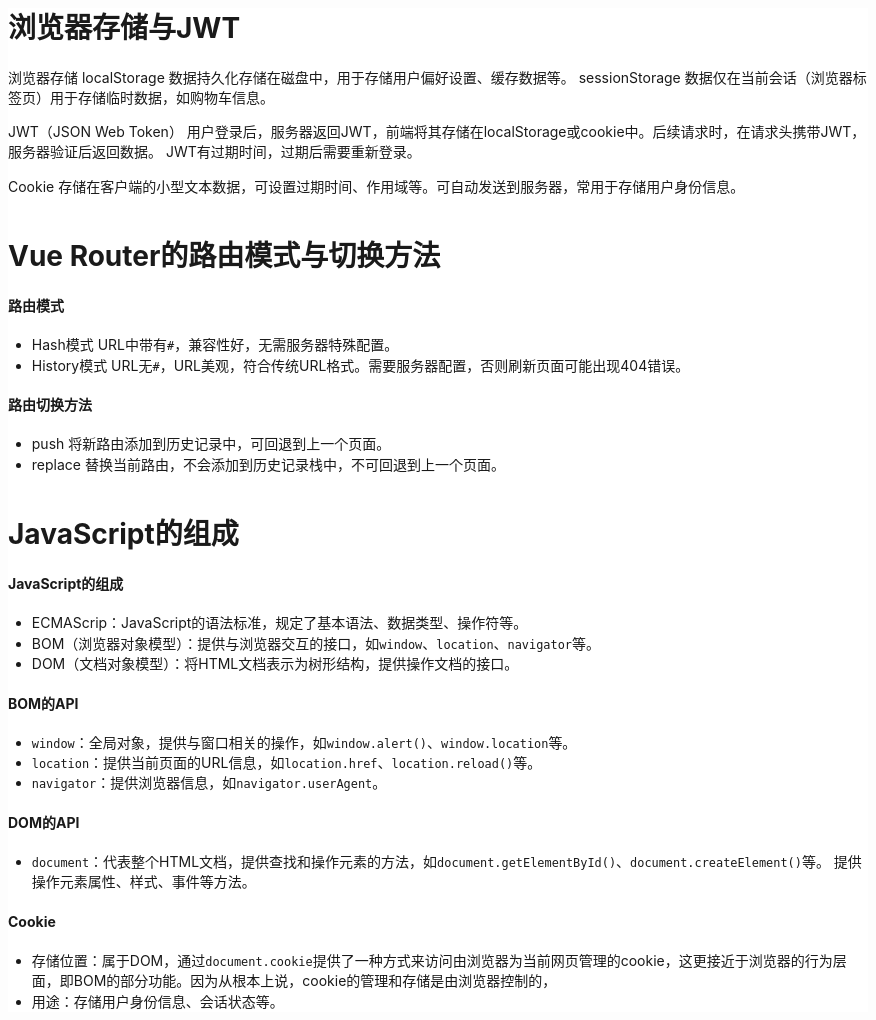 
# 浏览器存储与JWT
浏览器存储
localStorage
数据持久化存储在磁盘中，用于存储用户偏好设置、缓存数据等。
sessionStorage
数据仅在当前会话（浏览器标签页）用于存储临时数据，如购物车信息。

JWT（JSON Web Token）
用户登录后，服务器返回JWT，前端将其存储在localStorage或cookie中。后续请求时，在请求头携带JWT，服务器验证后返回数据。
JWT有过期时间，过期后需要重新登录。

Cookie
存储在客户端的小型文本数据，可设置过期时间、作用域等。可自动发送到服务器，常用于存储用户身份信息。

# Vue Router的路由模式与切换方法
#### 路由模式
- Hash模式
URL中带有`#`，兼容性好，无需服务器特殊配置。
- History模式
URL无`#`，URL美观，符合传统URL格式。需要服务器配置，否则刷新页面可能出现404错误。

#### 路由切换方法
- push
 将新路由添加到历史记录中，可回退到上一个页面。
- replace
替换当前路由，不会添加到历史记录栈中，不可回退到上一个页面。

# JavaScript的组成
#### JavaScript的组成
- ECMAScrip：JavaScript的语法标准，规定了基本语法、数据类型、操作符等。
- BOM（浏览器对象模型）：提供与浏览器交互的接口，如`window`、`location`、`navigator`等。
- DOM（文档对象模型）：将HTML文档表示为树形结构，提供操作文档的接口。

#### BOM的API
- `window`：全局对象，提供与窗口相关的操作，如`window.alert()`、`window.location`等。
- `location`：提供当前页面的URL信息，如`location.href`、`location.reload()`等。
- `navigator`：提供浏览器信息，如`navigator.userAgent`。

#### DOM的API
- `document`：代表整个HTML文档，提供查找和操作元素的方法，如`document.getElementById()`、`document.createElement()`等。
提供操作元素属性、样式、事件等方法。

#### Cookie
- 存储位置：属于DOM，通过`document.cookie`提供了一种方式来访问由浏览器为当前网页管理的cookie，这更接近于浏览器的行为层面，即BOM的部分功能。因为从根本上说，cookie的管理和存储是由浏览器控制的，
- 用途：存储用户身份信息、会话状态等。
